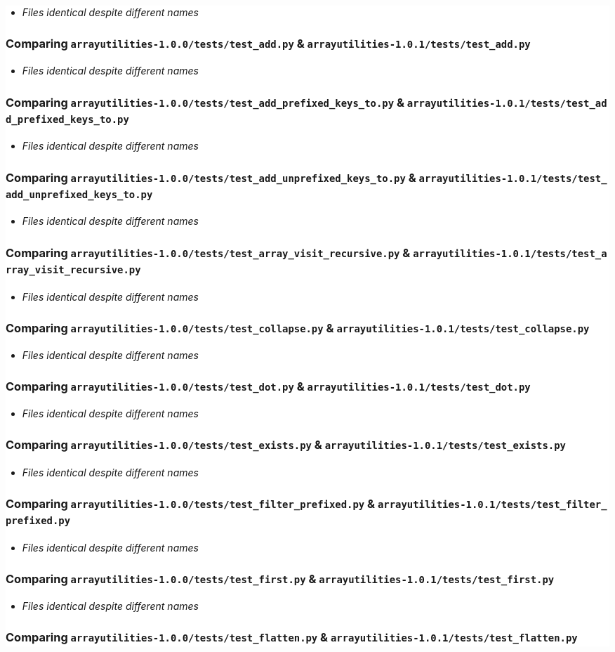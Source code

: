  * *Files identical despite different names*

### Comparing `arrayutilities-1.0.0/tests/test_add.py` & `arrayutilities-1.0.1/tests/test_add.py`

 * *Files identical despite different names*

### Comparing `arrayutilities-1.0.0/tests/test_add_prefixed_keys_to.py` & `arrayutilities-1.0.1/tests/test_add_prefixed_keys_to.py`

 * *Files identical despite different names*

### Comparing `arrayutilities-1.0.0/tests/test_add_unprefixed_keys_to.py` & `arrayutilities-1.0.1/tests/test_add_unprefixed_keys_to.py`

 * *Files identical despite different names*

### Comparing `arrayutilities-1.0.0/tests/test_array_visit_recursive.py` & `arrayutilities-1.0.1/tests/test_array_visit_recursive.py`

 * *Files identical despite different names*

### Comparing `arrayutilities-1.0.0/tests/test_collapse.py` & `arrayutilities-1.0.1/tests/test_collapse.py`

 * *Files identical despite different names*

### Comparing `arrayutilities-1.0.0/tests/test_dot.py` & `arrayutilities-1.0.1/tests/test_dot.py`

 * *Files identical despite different names*

### Comparing `arrayutilities-1.0.0/tests/test_exists.py` & `arrayutilities-1.0.1/tests/test_exists.py`

 * *Files identical despite different names*

### Comparing `arrayutilities-1.0.0/tests/test_filter_prefixed.py` & `arrayutilities-1.0.1/tests/test_filter_prefixed.py`

 * *Files identical despite different names*

### Comparing `arrayutilities-1.0.0/tests/test_first.py` & `arrayutilities-1.0.1/tests/test_first.py`

 * *Files identical despite different names*

### Comparing `arrayutilities-1.0.0/tests/test_flatten.py` & `arrayutilities-1.0.1/tests/test_flatten.py`
